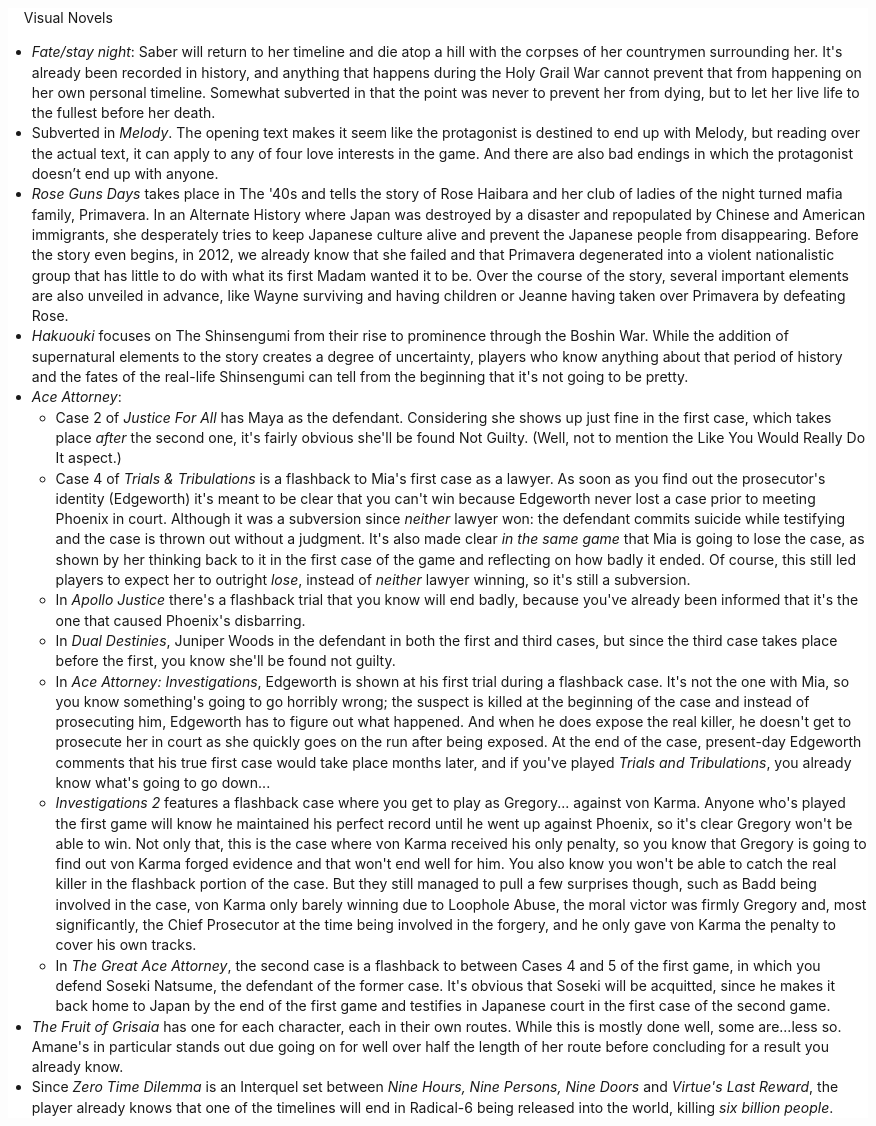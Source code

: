     Visual Novels 

-   _Fate/stay night_: Saber will return to her timeline and die atop a hill with the corpses of her countrymen surrounding her. It's already been recorded in history, and anything that happens during the Holy Grail War cannot prevent that from happening on her own personal timeline. Somewhat subverted in that the point was never to prevent her from dying, but to let her live life to the fullest before her death.
-   Subverted in _Melody_. The opening text makes it seem like the protagonist is destined to end up with Melody, but reading over the actual text, it can apply to any of four love interests in the game. And there are also bad endings in which the protagonist doesn’t end up with anyone.
-   _Rose Guns Days_ takes place in The '40s and tells the story of Rose Haibara and her club of ladies of the night turned mafia family, Primavera. In an Alternate History where Japan was destroyed by a disaster and repopulated by Chinese and American immigrants, she desperately tries to keep Japanese culture alive and prevent the Japanese people from disappearing. Before the story even begins, in 2012, we already know that she failed and that Primavera degenerated into a violent nationalistic group that has little to do with what its first Madam wanted it to be. Over the course of the story, several important elements are also unveiled in advance, like Wayne surviving and having children or Jeanne having taken over Primavera by defeating Rose.
-   _Hakuouki_ focuses on The Shinsengumi from their rise to prominence through the Boshin War. While the addition of supernatural elements to the story creates a degree of uncertainty, players who know anything about that period of history and the fates of the real-life Shinsengumi can tell from the beginning that it's not going to be pretty.
-   _Ace Attorney_:
    -   Case 2 of _Justice For All_ has Maya as the defendant. Considering she shows up just fine in the first case, which takes place _after_ the second one, it's fairly obvious she'll be found Not Guilty. (Well, not to mention the Like You Would Really Do It aspect.)
    -   Case 4 of _Trials & Tribulations_ is a flashback to Mia's first case as a lawyer. As soon as you find out the prosecutor's identity (Edgeworth) it's meant to be clear that you can't win because Edgeworth never lost a case prior to meeting Phoenix in court. Although it was a subversion since _neither_ lawyer won: the defendant commits suicide while testifying and the case is thrown out without a judgment. It's also made clear _in the same game_ that Mia is going to lose the case, as shown by her thinking back to it in the first case of the game and reflecting on how badly it ended. Of course, this still led players to expect her to outright _lose_, instead of _neither_ lawyer winning, so it's still a subversion.
    -   In _Apollo Justice_ there's a flashback trial that you know will end badly, because you've already been informed that it's the one that caused Phoenix's disbarring.
    -   In _Dual Destinies_, Juniper Woods in the defendant in both the first and third cases, but since the third case takes place before the first, you know she'll be found not guilty.
    -   In _Ace Attorney: Investigations_, Edgeworth is shown at his first trial during a flashback case. It's not the one with Mia, so you know something's going to go horribly wrong; the suspect is killed at the beginning of the case and instead of prosecuting him, Edgeworth has to figure out what happened. And when he does expose the real killer, he doesn't get to prosecute her in court as she quickly goes on the run after being exposed. At the end of the case, present-day Edgeworth comments that his true first case would take place months later, and if you've played _Trials and Tribulations_, you already know what's going to go down...
    -   _Investigations 2_ features a flashback case where you get to play as Gregory... against von Karma. Anyone who's played the first game will know he maintained his perfect record until he went up against Phoenix, so it's clear Gregory won't be able to win. Not only that, this is the case where von Karma received his only penalty, so you know that Gregory is going to find out von Karma forged evidence and that won't end well for him. You also know you won't be able to catch the real killer in the flashback portion of the case. But they still managed to pull a few surprises though, such as Badd being involved in the case, von Karma only barely winning due to Loophole Abuse, the moral victor was firmly Gregory and, most significantly, the Chief Prosecutor at the time being involved in the forgery, and he only gave von Karma the penalty to cover his own tracks.
    -   In _The Great Ace Attorney_, the second case is a flashback to between Cases 4 and 5 of the first game, in which you defend Soseki Natsume, the defendant of the former case. It's obvious that Soseki will be acquitted, since he makes it back home to Japan by the end of the first game and testifies in Japanese court in the first case of the second game.
-   _The Fruit of Grisaia_ has one for each character, each in their own routes. While this is mostly done well, some are...less so. Amane's in particular stands out due going on for well over half the length of her route before concluding for a result you already know.
-   Since _Zero Time Dilemma_ is an Interquel set between _Nine Hours, Nine Persons, Nine Doors_ and _Virtue's Last Reward_, the player already knows that one of the timelines will end in Radical-6 being released into the world, killing _six billion people_.